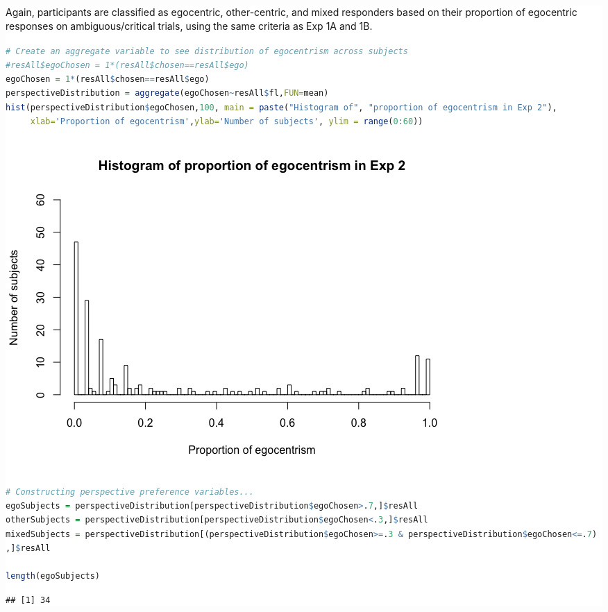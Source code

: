 Again, participants are classified as egocentric, other-centric, and mixed responders based on their proportion of egocentric responses on ambiguous/critical trials, using the same criteria as Exp 1A and 1B. 


```r
# Create an aggregate variable to see distribution of egocentrism across subjects
#resAll$egoChosen = 1*(resAll$chosen==resAll$ego)
egoChosen = 1*(resAll$chosen==resAll$ego)
perspectiveDistribution = aggregate(egoChosen~resAll$fl,FUN=mean)
hist(perspectiveDistribution$egoChosen,100, main = paste("Histogram of", "proportion of egocentrism in Exp 2"), 
     xlab='Proportion of egocentrism',ylab='Number of subjects', ylim = range(0:60))
```

![](GDD2_Code_LMERs_files/figure-html/unnamed-chunk-3-1.png)

```r
# Constructing perspective preference variables...
egoSubjects = perspectiveDistribution[perspectiveDistribution$egoChosen>.7,]$resAll
otherSubjects = perspectiveDistribution[perspectiveDistribution$egoChosen<.3,]$resAll
mixedSubjects = perspectiveDistribution[(perspectiveDistribution$egoChosen>=.3 & perspectiveDistribution$egoChosen<=.7) ,]$resAll

length(egoSubjects)
```

```
## [1] 34
```
